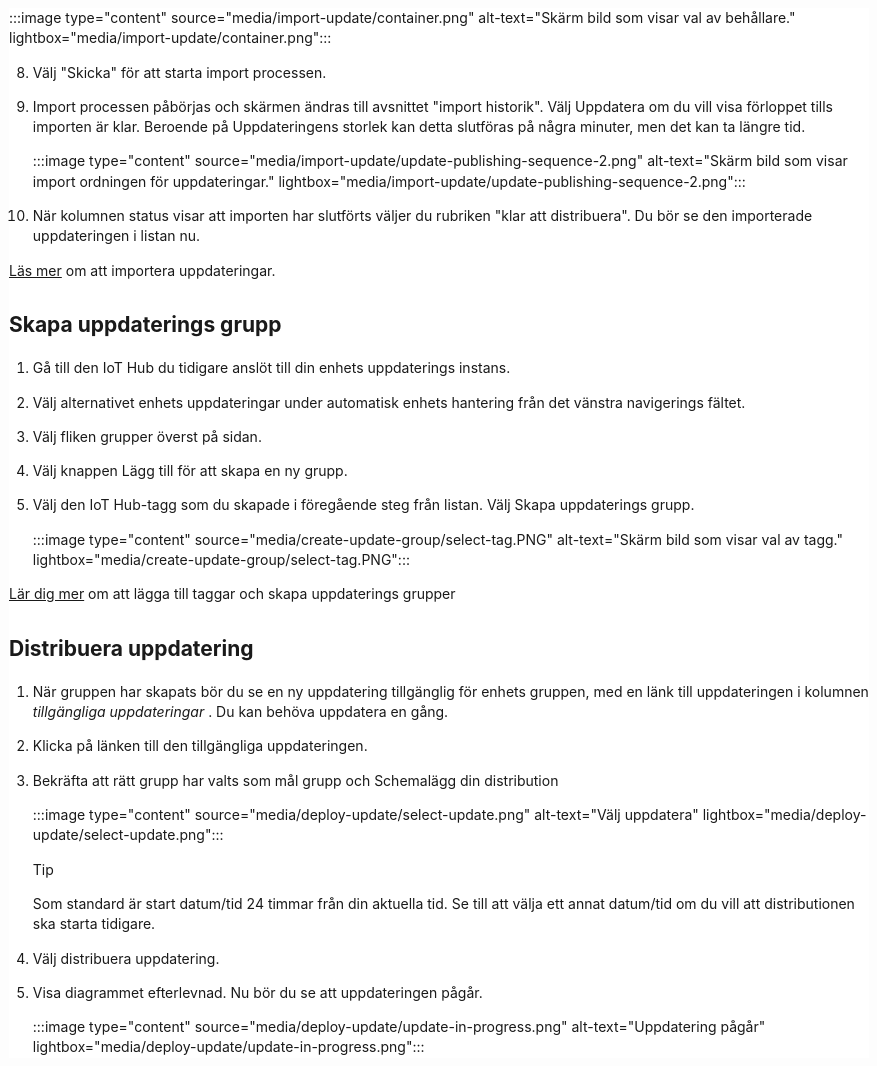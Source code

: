    :::image type="content" source="media/import-update/container.png" alt-text="Skärm bild som visar val av behållare." lightbox="media/import-update/container.png":::

8. Välj "Skicka" för att starta import processen.

9. Import processen påbörjas och skärmen ändras till avsnittet "import historik". Välj Uppdatera om du vill visa förloppet tills importen är klar. Beroende på Uppdateringens storlek kan detta slutföras på några minuter, men det kan ta längre tid.

   :::image type="content" source="media/import-update/update-publishing-sequence-2.png" alt-text="Skärm bild som visar import ordningen för uppdateringar." lightbox="media/import-update/update-publishing-sequence-2.png":::

10. När kolumnen status visar att importen har slutförts väljer du rubriken "klar att distribuera". Du bör se den importerade uppdateringen i listan nu.

[Läs mer](import-update.md) om att importera uppdateringar.

## <a name="create-update-group"></a>Skapa uppdaterings grupp

1. Gå till den IoT Hub du tidigare anslöt till din enhets uppdaterings instans.

1. Välj alternativet enhets uppdateringar under automatisk enhets hantering från det vänstra navigerings fältet.

1. Välj fliken grupper överst på sidan.

1. Välj knappen Lägg till för att skapa en ny grupp.

1. Välj den IoT Hub-tagg som du skapade i föregående steg från listan. Välj Skapa uppdaterings grupp.

   :::image type="content" source="media/create-update-group/select-tag.PNG" alt-text="Skärm bild som visar val av tagg." lightbox="media/create-update-group/select-tag.PNG":::

[Lär dig mer](create-update-group.md) om att lägga till taggar och skapa uppdaterings grupper

## <a name="deploy-update"></a>Distribuera uppdatering

1. När gruppen har skapats bör du se en ny uppdatering tillgänglig för enhets gruppen, med en länk till uppdateringen i kolumnen _tillgängliga uppdateringar_ . Du kan behöva uppdatera en gång.

1. Klicka på länken till den tillgängliga uppdateringen.

1. Bekräfta att rätt grupp har valts som mål grupp och Schemalägg din distribution

   :::image type="content" source="media/deploy-update/select-update.png" alt-text="Välj uppdatera" lightbox="media/deploy-update/select-update.png":::

   > [!TIP]
   > Som standard är start datum/tid 24 timmar från din aktuella tid. Se till att välja ett annat datum/tid om du vill att distributionen ska starta tidigare.

1. Välj distribuera uppdatering.

1. Visa diagrammet efterlevnad. Nu bör du se att uppdateringen pågår. 

   :::image type="content" source="media/deploy-update/update-in-progress.png" alt-text="Uppdatering pågår" lightbox="media/deploy-update/update-in-progress.png":::

